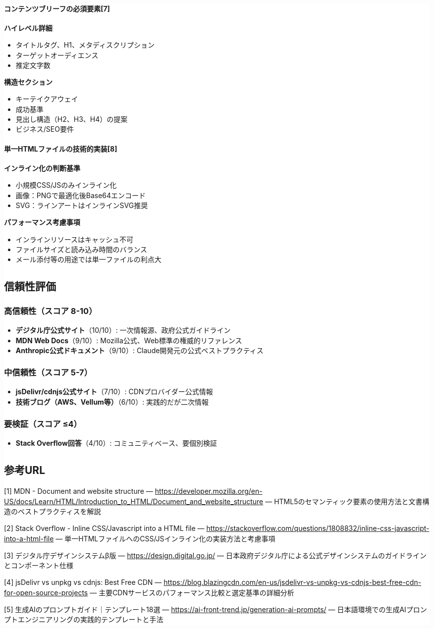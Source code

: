 #### コンテンツブリーフの必須要素[7]

**ハイレベル詳細**
- タイトルタグ、H1、メタディスクリプション
- ターゲットオーディエンス
- 推定文字数

**構造セクション**
- キーテイクアウェイ
- 成功基準
- 見出し構造（H2、H3、H4）の提案
- ビジネス/SEO要件

#### 単一HTMLファイルの技術的実装[8]

**インライン化の判断基準**
- 小規模CSS/JSのみインライン化
- 画像：PNGで最適化後Base64エンコード
- SVG：ラインアートはインラインSVG推奨

**パフォーマンス考慮事項**
- インラインリソースはキャッシュ不可
- ファイルサイズと読み込み時間のバランス
- メール添付等の用途では単一ファイルの利点大

## 信頼性評価

### 高信頼性（スコア 8-10）
- **デジタル庁公式サイト**（10/10）: 一次情報源、政府公式ガイドライン
- **MDN Web Docs**（9/10）: Mozilla公式、Web標準の権威的リファレンス
- **Anthropic公式ドキュメント**（9/10）: Claude開発元の公式ベストプラクティス

### 中信頼性（スコア 5-7）
- **jsDelivr/cdnjs公式サイト**（7/10）: CDNプロバイダー公式情報
- **技術ブログ（AWS、Vellum等）**（6/10）: 実践的だが二次情報

### 要検証（スコア ≤4）
- **Stack Overflow回答**（4/10）: コミュニティベース、要個別検証

## 参考URL

[1] MDN - Document and website structure — https://developer.mozilla.org/en-US/docs/Learn/HTML/Introduction_to_HTML/Document_and_website_structure — HTML5のセマンティック要素の使用方法と文書構造のベストプラクティスを解説

[2] Stack Overflow - Inline CSS/Javascript into a HTML file — https://stackoverflow.com/questions/1808832/inline-css-javascript-into-a-html-file — 単一HTMLファイルへのCSS/JSインライン化の実装方法と考慮事項

[3] デジタル庁デザインシステムβ版 — https://design.digital.go.jp/ — 日本政府デジタル庁による公式デザインシステムのガイドラインとコンポーネント仕様

[4] jsDelivr vs unpkg vs cdnjs: Best Free CDN — https://blog.blazingcdn.com/en-us/jsdelivr-vs-unpkg-vs-cdnjs-best-free-cdn-for-open-source-projects — 主要CDNサービスのパフォーマンス比較と選定基準の詳細分析

[5] 生成AIのプロンプトガイド｜テンプレート18選 — https://ai-front-trend.jp/generation-ai-prompts/ — 日本語環境での生成AIプロンプトエンジニアリングの実践的テンプレートと手法

